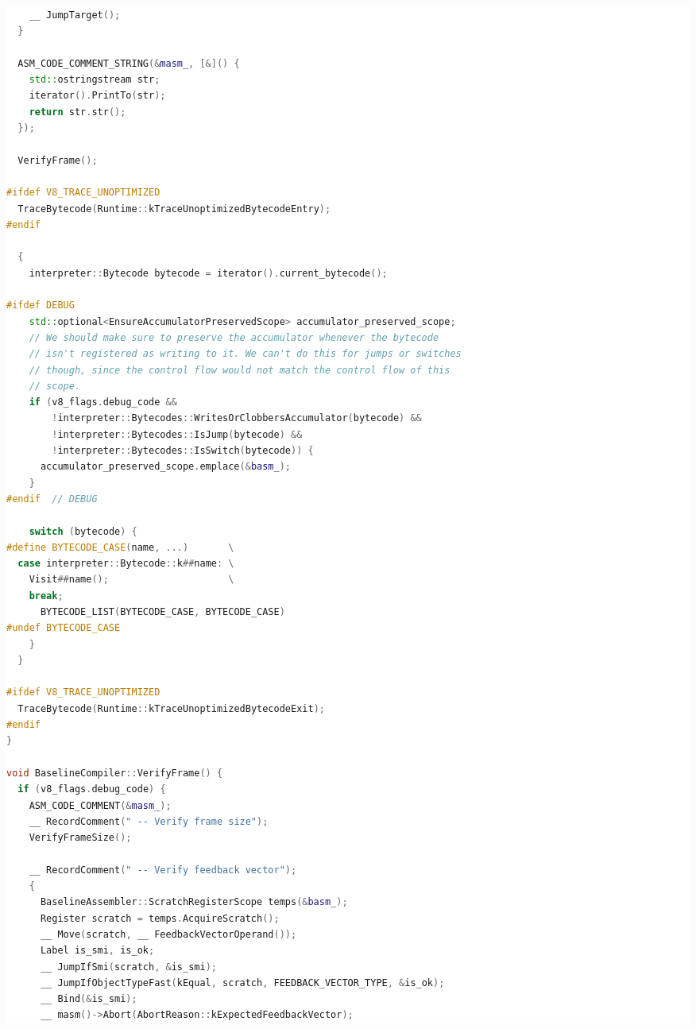 ```cpp
    __ JumpTarget();
  }

  ASM_CODE_COMMENT_STRING(&masm_, [&]() {
    std::ostringstream str;
    iterator().PrintTo(str);
    return str.str();
  });

  VerifyFrame();

#ifdef V8_TRACE_UNOPTIMIZED
  TraceBytecode(Runtime::kTraceUnoptimizedBytecodeEntry);
#endif

  {
    interpreter::Bytecode bytecode = iterator().current_bytecode();

#ifdef DEBUG
    std::optional<EnsureAccumulatorPreservedScope> accumulator_preserved_scope;
    // We should make sure to preserve the accumulator whenever the bytecode
    // isn't registered as writing to it. We can't do this for jumps or switches
    // though, since the control flow would not match the control flow of this
    // scope.
    if (v8_flags.debug_code &&
        !interpreter::Bytecodes::WritesOrClobbersAccumulator(bytecode) &&
        !interpreter::Bytecodes::IsJump(bytecode) &&
        !interpreter::Bytecodes::IsSwitch(bytecode)) {
      accumulator_preserved_scope.emplace(&basm_);
    }
#endif  // DEBUG

    switch (bytecode) {
#define BYTECODE_CASE(name, ...)       \
  case interpreter::Bytecode::k##name: \
    Visit##name();                     \
    break;
      BYTECODE_LIST(BYTECODE_CASE, BYTECODE_CASE)
#undef BYTECODE_CASE
    }
  }

#ifdef V8_TRACE_UNOPTIMIZED
  TraceBytecode(Runtime::kTraceUnoptimizedBytecodeExit);
#endif
}

void BaselineCompiler::VerifyFrame() {
  if (v8_flags.debug_code) {
    ASM_CODE_COMMENT(&masm_);
    __ RecordComment(" -- Verify frame size");
    VerifyFrameSize();

    __ RecordComment(" -- Verify feedback vector");
    {
      BaselineAssembler::ScratchRegisterScope temps(&basm_);
      Register scratch = temps.AcquireScratch();
      __ Move(scratch, __ FeedbackVectorOperand());
      Label is_smi, is_ok;
      __ JumpIfSmi(scratch, &is_smi);
      __ JumpIfObjectTypeFast(kEqual, scratch, FEEDBACK_VECTOR_TYPE, &is_ok);
      __ Bind(&is_smi);
      __ masm()->Abort(AbortReason::kExpectedFeedbackVector);
```